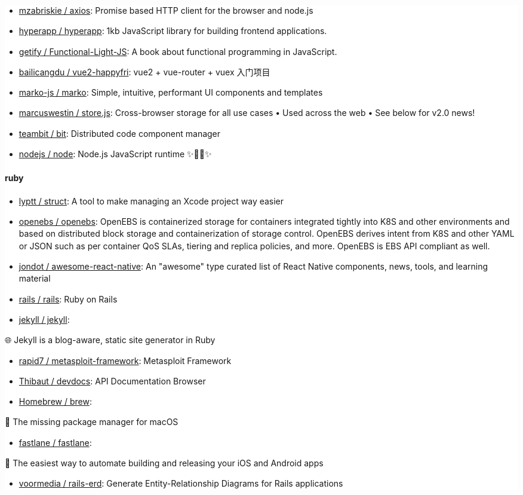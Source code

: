 * [mzabriskie / axios](https://github.com/mzabriskie/axios): 
        Promise based HTTP client for the browser and node.js
      
* [hyperapp / hyperapp](https://github.com/hyperapp/hyperapp): 
        1kb JavaScript library for building frontend applications.
      
* [getify / Functional-Light-JS](https://github.com/getify/Functional-Light-JS): 
        A book about functional programming in JavaScript.
      
* [bailicangdu / vue2-happyfri](https://github.com/bailicangdu/vue2-happyfri): 
        vue2 + vue-router + vuex 入门项目
      
* [marko-js / marko](https://github.com/marko-js/marko): 
        Simple, intuitive, performant UI components and templates
      
* [marcuswestin / store.js](https://github.com/marcuswestin/store.js): 
        Cross-browser storage for all use cases • Used across the web • See below for v2.0 news! 
      
* [teambit / bit](https://github.com/teambit/bit): 
        Distributed code component manager
      
* [nodejs / node](https://github.com/nodejs/node): 
        Node.js JavaScript runtime ✨🐢🚀✨

      

#### ruby
* [lyptt / struct](https://github.com/lyptt/struct): 
        A tool to make managing an Xcode project way easier
      
* [openebs / openebs](https://github.com/openebs/openebs): 
        OpenEBS is containerized storage for containers integrated tightly into K8S and other environments and based on distributed block storage and containerization of storage control. OpenEBS derives intent from K8S and other YAML or JSON such as per container QoS SLAs, tiering and replica policies, and more. OpenEBS is EBS API compliant as well. 
      
* [jondot / awesome-react-native](https://github.com/jondot/awesome-react-native): 
        An "awesome" type curated list of React Native components, news, tools, and learning material
      
* [rails / rails](https://github.com/rails/rails): 
        Ruby on Rails
      
* [jekyll / jekyll](https://github.com/jekyll/jekyll): 
        
🌐 Jekyll is a blog-aware, static site generator in Ruby
      
* [rapid7 / metasploit-framework](https://github.com/rapid7/metasploit-framework): 
        Metasploit Framework
      
* [Thibaut / devdocs](https://github.com/Thibaut/devdocs): 
        API Documentation Browser
      
* [Homebrew / brew](https://github.com/Homebrew/brew): 
        
🍺 The missing package manager for macOS
      
* [fastlane / fastlane](https://github.com/fastlane/fastlane): 
        
🚀 The easiest way to automate building and releasing your iOS and Android apps
      
* [voormedia / rails-erd](https://github.com/voormedia/rails-erd): 
        Generate Entity-Relationship Diagrams for Rails applications
      